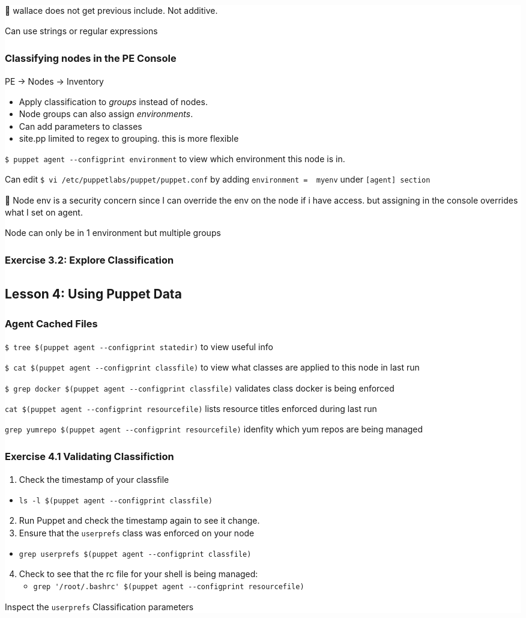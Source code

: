 :construction: wallace does not get previous include. Not additive.

Can use strings or regular expressions

### Classifying nodes in the PE Console

PE -> Nodes -> Inventory

- Apply classification to *groups* instead of nodes.
- Node groups can also assign *environments*.
- Can add parameters to classes
- site.pp limited to regex to grouping. this is more flexible

`$ puppet agent --configprint environment` to view which environment this node
is in.

Can edit `$ vi /etc/puppetlabs/puppet/puppet.conf` by adding `environment = 
myenv` under `[agent] section`

:construction: Node env is a security concern since I can override the env on 
the node if i have access. but assigning in the console overrides what I set on 
agent.

Node can only be in 1 environment but multiple groups

### Exercise 3.2: Explore Classification

## Lesson 4: Using Puppet Data

### Agent Cached Files

`$ tree $(puppet agent --configprint statedir)` to view useful info

`$ cat $(puppet agent --configprint classfile)` to view what classes are 
applied to this node in last run

`$ grep docker $(puppet agent --configprint classfile)` validates class docker 
is being enforced

`cat $(puppet agent --configprint resourcefile)` lists resource titles enforced 
during last run

`grep yumrepo $(puppet agent --configprint resourcefile)` idenfity which yum 
repos are being managed

### Exercise 4.1 Validating Classifiction

1. Check the timestamp of your classfile
  - `ls -l $(puppet agent --configprint classfile)`
2. Run Puppet and check the timestamp again to see it change.
3. Ensure that the `userprefs` class was enforced on your node
  - `grep userprefs $(puppet agent --configprint classfile)`
4. Check to see that the rc file for your shell is being managed:
   - `grep '/root/.bashrc' $(puppet agent --configprint resourcefile)` 

Inspect the `userprefs` Classification parameters
